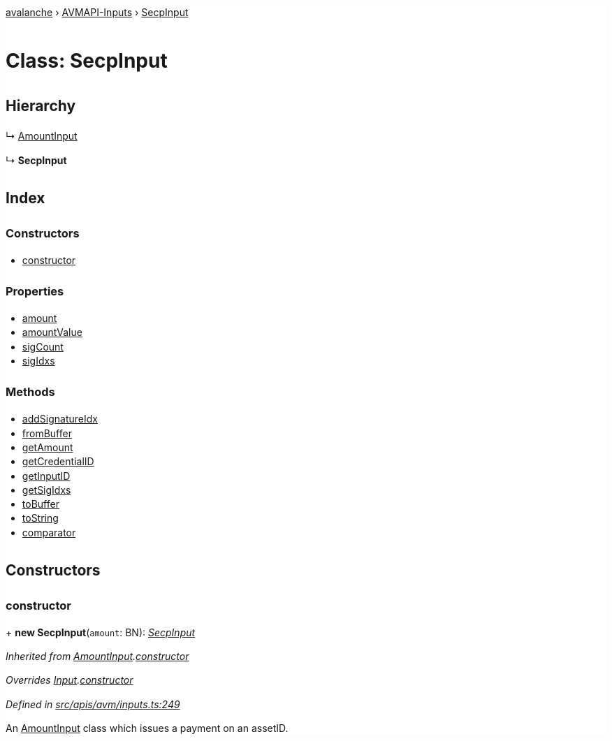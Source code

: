 [avalanche](../README.md) › [AVMAPI-Inputs](../modules/avmapi_inputs.md) › [SecpInput](avmapi_inputs.secpinput.md)

# Class: SecpInput

## Hierarchy

  ↳ [AmountInput](avmapi_inputs.amountinput.md)

  ↳ **SecpInput**

## Index

### Constructors

* [constructor](avmapi_inputs.secpinput.md#constructor)

### Properties

* [amount](avmapi_inputs.secpinput.md#protected-amount)
* [amountValue](avmapi_inputs.secpinput.md#protected-amountvalue)
* [sigCount](avmapi_inputs.secpinput.md#protected-sigcount)
* [sigIdxs](avmapi_inputs.secpinput.md#protected-sigidxs)

### Methods

* [addSignatureIdx](avmapi_inputs.secpinput.md#addsignatureidx)
* [fromBuffer](avmapi_inputs.secpinput.md#frombuffer)
* [getAmount](avmapi_inputs.secpinput.md#getamount)
* [getCredentialID](avmapi_inputs.secpinput.md#getcredentialid)
* [getInputID](avmapi_inputs.secpinput.md#getinputid)
* [getSigIdxs](avmapi_inputs.secpinput.md#getsigidxs)
* [toBuffer](avmapi_inputs.secpinput.md#tobuffer)
* [toString](avmapi_inputs.secpinput.md#tostring)
* [comparator](avmapi_inputs.secpinput.md#static-comparator)

## Constructors

###  constructor

\+ **new SecpInput**(`amount`: BN): *[SecpInput](avmapi_inputs.secpinput.md)*

*Inherited from [AmountInput](avmapi_inputs.amountinput.md).[constructor](avmapi_inputs.amountinput.md#constructor)*

*Overrides [Input](avmapi_inputs.input.md).[constructor](avmapi_inputs.input.md#constructor)*

*Defined in [src/apis/avm/inputs.ts:249](https://github.com/ava-labs/avalanche.js/blob/eabcc2f/src/apis/avm/inputs.ts#L249)*

An [AmountInput](avmapi_inputs.amountinput.md) class which issues a payment on an assetID.
